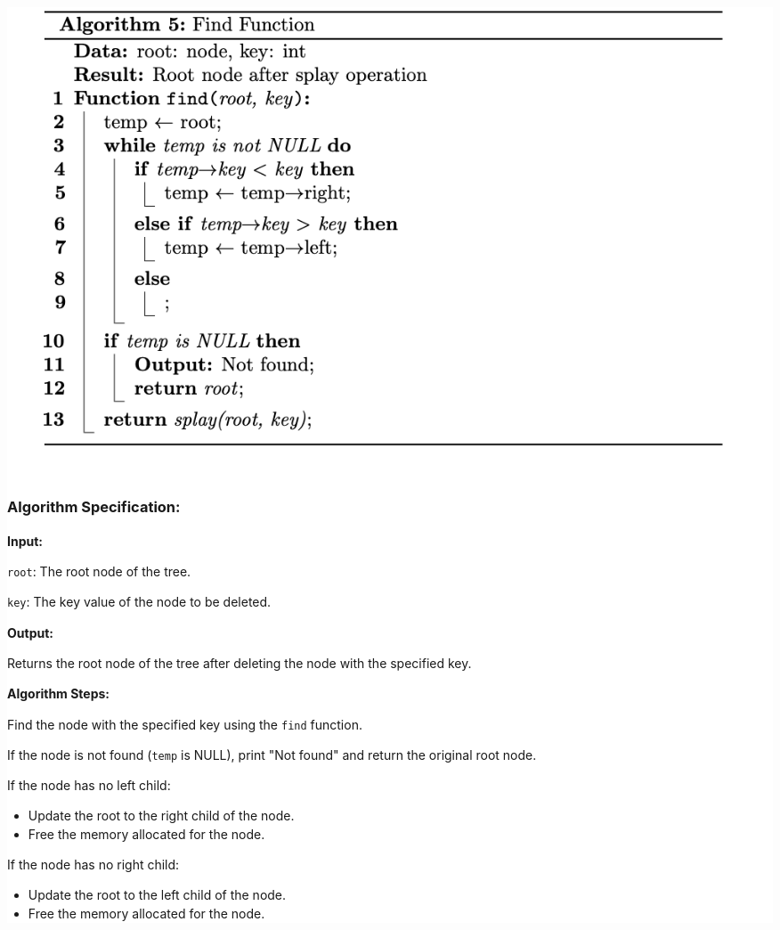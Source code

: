 ![5](5.png)

### Algorithm Specification:

**Input:**

`root`: The root node of the tree.

`key`: The key value of the node to be deleted.

**Output:**

Returns the root node of the tree after deleting the node with the specified key.

**Algorithm Steps:**

Find the node with the specified key using the `find` function.

If the node is not found (`temp` is NULL), print "Not found" and return the original root node.

If the node has no left child:

- Update the root to the right child of the node.
- Free the memory allocated for the node.

If the node has no right child:

- Update the root to the left child of the node.
- Free the memory allocated for the node.
